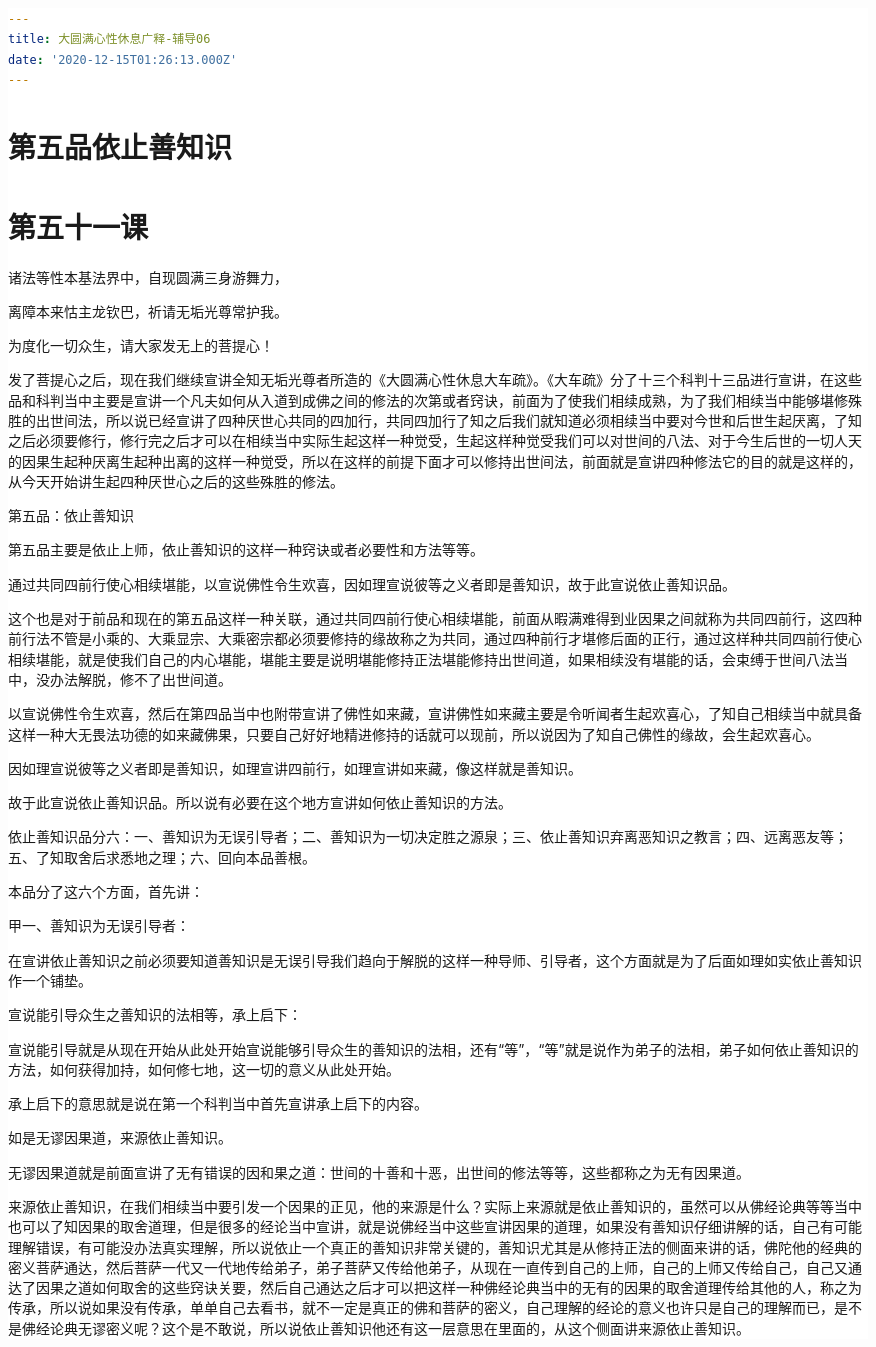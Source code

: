 ```yaml
---
title: 大圆满心性休息广释-辅导06
date: '2020-12-15T01:26:13.000Z'
---
```

# 第五品依止善知识

# 第五十一课

诸法等性本基法界中，自现圆满三身游舞力，

离障本来怙主龙钦巴，祈请无垢光尊常护我。

为度化一切众生，请大家发无上的菩提心！

发了菩提心之后，现在我们继续宣讲全知无垢光尊者所造的《大圆满心性休息大车疏》。《大车疏》分了十三个科判十三品进行宣讲，在这些品和科判当中主要是宣讲一个凡夫如何从入道到成佛之间的修法的次第或者窍诀，前面为了使我们相续成熟，为了我们相续当中能够堪修殊胜的出世间法，所以说已经宣讲了四种厌世心共同的四加行，共同四加行了知之后我们就知道必须相续当中要对今世和后世生起厌离，了知之后必须要修行，修行完之后才可以在相续当中实际生起这样一种觉受，生起这样种觉受我们可以对世间的八法、对于今生后世的一切人天的因果生起种厌离生起种出离的这样一种觉受，所以在这样的前提下面才可以修持出世间法，前面就是宣讲四种修法它的目的就是这样的，从今天开始讲生起四种厌世心之后的这些殊胜的修法。

第五品：依止善知识

第五品主要是依止上师，依止善知识的这样一种窍诀或者必要性和方法等等。

通过共同四前行使心相续堪能，以宣说佛性令生欢喜，因如理宣说彼等之义者即是善知识，故于此宣说依止善知识品。

这个也是对于前品和现在的第五品这样一种关联，通过共同四前行使心相续堪能，前面从暇满难得到业因果之间就称为共同四前行，这四种前行法不管是小乘的、大乘显宗、大乘密宗都必须要修持的缘故称之为共同，通过四种前行才堪修后面的正行，通过这样种共同四前行使心相续堪能，就是使我们自己的内心堪能，堪能主要是说明堪能修持正法堪能修持出世间道，如果相续没有堪能的话，会束缚于世间八法当中，没办法解脱，修不了出世间道。

以宣说佛性令生欢喜，然后在第四品当中也附带宣讲了佛性如来藏，宣讲佛性如来藏主要是令听闻者生起欢喜心，了知自己相续当中就具备这样一种大无畏法功德的如来藏佛果，只要自己好好地精进修持的话就可以现前，所以说因为了知自己佛性的缘故，会生起欢喜心。

因如理宣说彼等之义者即是善知识，如理宣讲四前行，如理宣讲如来藏，像这样就是善知识。

故于此宣说依止善知识品。所以说有必要在这个地方宣讲如何依止善知识的方法。

依止善知识品分六：一、善知识为无误引导者；二、善知识为一切决定胜之源泉；三、依止善知识弃离恶知识之教言；四、远离恶友等；五、了知取舍后求悉地之理；六、回向本品善根。

本品分了这六个方面，首先讲：

甲一、善知识为无误引导者：

在宣讲依止善知识之前必须要知道善知识是无误引导我们趋向于解脱的这样一种导师、引导者，这个方面就是为了后面如理如实依止善知识作一个铺垫。

宣说能引导众生之善知识的法相等，承上启下：

宣说能引导就是从现在开始从此处开始宣说能够引导众生的善知识的法相，还有“等”，“等”就是说作为弟子的法相，弟子如何依止善知识的方法，如何获得加持，如何修七地，这一切的意义从此处开始。

承上启下的意思就是说在第一个科判当中首先宣讲承上启下的内容。

如是无谬因果道，来源依止善知识。

无谬因果道就是前面宣讲了无有错误的因和果之道：世间的十善和十恶，出世间的修法等等，这些都称之为无有因果道。

来源依止善知识，在我们相续当中要引发一个因果的正见，他的来源是什么？实际上来源就是依止善知识的，虽然可以从佛经论典等等当中也可以了知因果的取舍道理，但是很多的经论当中宣讲，就是说佛经当中这些宣讲因果的道理，如果没有善知识仔细讲解的话，自己有可能理解错误，有可能没办法真实理解，所以说依止一个真正的善知识非常关键的，善知识尤其是从修持正法的侧面来讲的话，佛陀他的经典的密义菩萨通达，然后菩萨一代又一代地传给弟子，弟子菩萨又传给他弟子，从现在一直传到自己的上师，自己的上师又传给自己，自己又通达了因果之道如何取舍的这些窍诀关要，然后自己通达之后才可以把这样一种佛经论典当中的无有的因果的取舍道理传给其他的人，称之为传承，所以说如果没有传承，单单自己去看书，就不一定是真正的佛和菩萨的密义，自己理解的经论的意义也许只是自己的理解而已，是不是佛经论典无谬密义呢？这个是不敢说，所以说依止善知识他还有这一层意思在里面的，从这个侧面讲来源依止善知识。
